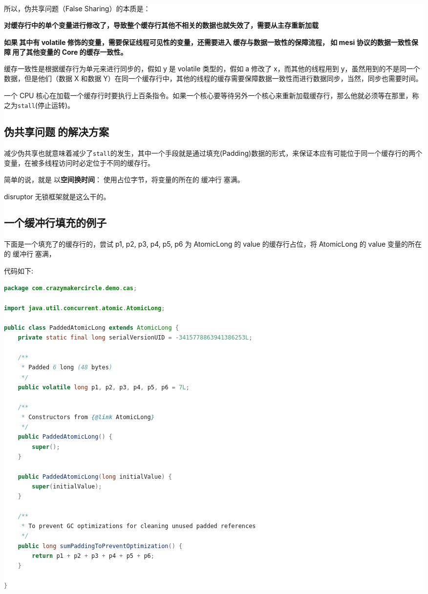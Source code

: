 所以，伪共享问题（False Sharing）的本质是：

**对缓存行中的单个变量进行修改了，导致整个缓存行其他不相关的数据也就失效了，需要从主存重新加载**

**如果 其中有 volatile 修饰的变量，需要保证线程可见性的变量，还需要进入 缓存与数据一致性的保障流程， 如 mesi 协议的数据一致性保障 用了其他变量的 Core 的缓存一致性。**

缓存一致性是根据缓存行为单元来进行同步的，假如 y 是 volatile 类型的，假如 a 修改了 x，而其他的线程用到 y，虽然用到的不是同一个数据，但是他们（数据 X 和数据 Y）在同一个缓存行中，其他的线程的缓存需要保障数据一致性而进行数据同步，当然，同步也需要时间。

一个 CPU 核心在加载一个缓存行时要执行上百条指令。如果一个核心要等待另外一个核心来重新加载缓存行，那么他就必须等在那里，称之为`stall`(停止运转)。

## 伪共享问题 的解决方案

减少伪共享也就意味着减少了`stall`的发生，其中一个手段就是通过填充(Padding)数据的形式，来保证本应有可能位于同一个缓存行的两个变量，在被多线程访问时必定位于不同的缓存行。

简单的说，就是 以**空间换时间**： 使用占位字节，将变量的所在的 缓冲行 塞满。

disruptor 无锁框架就是这么干的。

## 一个缓冲行填充的例子

下面是一个填充了的缓存行的，尝试 p1, p2, p3, p4, p5, p6 为 AtomicLong 的 value 的缓存行占位，将 AtomicLong 的 value 变量的所在的 缓冲行 塞满，

代码如下:

```java
package com.crazymakercircle.demo.cas;

import java.util.concurrent.atomic.AtomicLong;

public class PaddedAtomicLong extends AtomicLong {
    private static final long serialVersionUID = -3415778863941386253L;

    /**
     * Padded 6 long (48 bytes)
     */
    public volatile long p1, p2, p3, p4, p5, p6 = 7L;

    /**
     * Constructors from {@link AtomicLong}
     */
    public PaddedAtomicLong() {
        super();
    }

    public PaddedAtomicLong(long initialValue) {
        super(initialValue);
    }

    /**
     * To prevent GC optimizations for cleaning unused padded references
     */
    public long sumPaddingToPreventOptimization() {
        return p1 + p2 + p3 + p4 + p5 + p6;
    }

}
```
